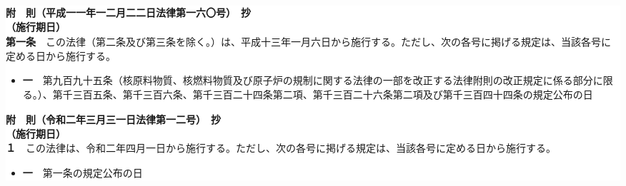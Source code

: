 **附　則（平成一一年一二月二二日法律第一六〇号）　抄**  
**（施行期日）**  
**第一条**　この法律（第二条及び第三条を除く。）は、平成十三年一月六日から施行する。ただし、次の各号に掲げる規定は、当該各号に定める日から施行する。  
* **一**　第九百九十五条（核原料物質、核燃料物質及び原子炉の規制に関する法律の一部を改正する法律附則の改正規定に係る部分に限る。）、第千三百五条、第千三百六条、第千三百二十四条第二項、第千三百二十六条第二項及び第千三百四十四条の規定公布の日  
  
**附　則（令和二年三月三一日法律第一二号）　抄**  
**（施行期日）**  
**１**　この法律は、令和二年四月一日から施行する。ただし、次の各号に掲げる規定は、当該各号に定める日から施行する。  
* **一**　第一条の規定公布の日  
  
